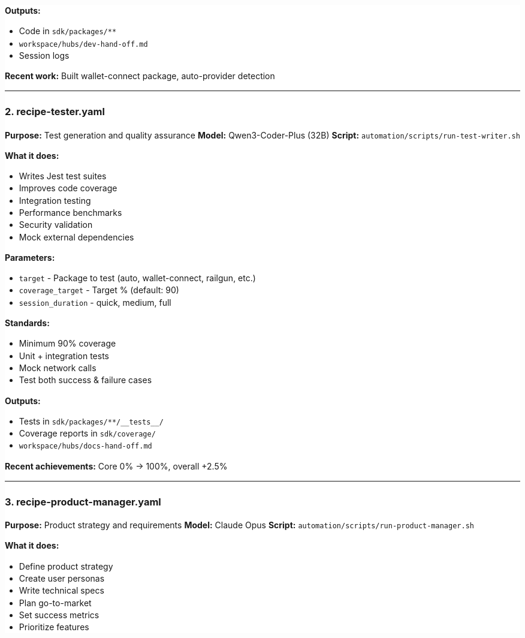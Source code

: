 **Outputs:**
- Code in `sdk/packages/**`
- `workspace/hubs/dev-hand-off.md`
- Session logs

**Recent work:** Built wallet-connect package, auto-provider detection

---

### 2. recipe-tester.yaml
**Purpose:** Test generation and quality assurance
**Model:** Qwen3-Coder-Plus (32B)
**Script:** `automation/scripts/run-test-writer.sh`

**What it does:**
- Writes Jest test suites
- Improves code coverage
- Integration testing
- Performance benchmarks
- Security validation
- Mock external dependencies

**Parameters:**
- `target` - Package to test (auto, wallet-connect, railgun, etc.)
- `coverage_target` - Target % (default: 90)
- `session_duration` - quick, medium, full

**Standards:**
- Minimum 90% coverage
- Unit + integration tests
- Mock network calls
- Test both success & failure cases

**Outputs:**
- Tests in `sdk/packages/**/__tests__/`
- Coverage reports in `sdk/coverage/`
- `workspace/hubs/docs-hand-off.md`

**Recent achievements:** Core 0% → 100%, overall +2.5%

---

### 3. recipe-product-manager.yaml
**Purpose:** Product strategy and requirements
**Model:** Claude Opus
**Script:** `automation/scripts/run-product-manager.sh`

**What it does:**
- Define product strategy
- Create user personas
- Write technical specs
- Plan go-to-market
- Set success metrics
- Prioritize features
